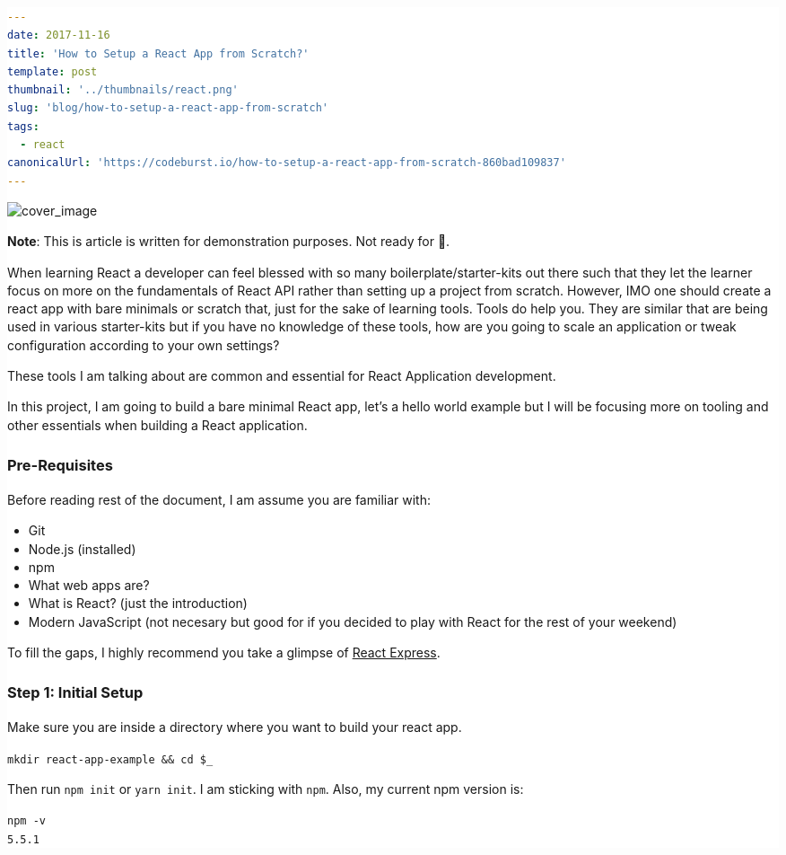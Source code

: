 ```yaml
---
date: 2017-11-16
title: 'How to Setup a React App from Scratch?'
template: post
thumbnail: '../thumbnails/react.png'
slug: 'blog/how-to-setup-a-react-app-from-scratch'
tags:
  - react
canonicalUrl: 'https://codeburst.io/how-to-setup-a-react-app-from-scratch-860bad109837'
---
```


![cover_image](https://miro.medium.com/max/2000/0*5Zkna8WY5wdsKKsR.png)

**Note**: This is article is written for demonstration purposes. Not ready for 🚀.

When learning React a developer can feel blessed with so many boilerplate/starter-kits out there such that they let the learner focus on more on the fundamentals of React API rather than setting up a project from scratch. However, IMO one should create a react app with bare minimals or scratch that, just for the sake of learning tools. Tools do help you. They are similar that are being used in various starter-kits but if you have no knowledge of these tools, how are you going to scale an application or tweak configuration according to your own settings?

These tools I am talking about are common and essential for React Application development.

In this project, I am going to build a bare minimal React app, let’s a hello world example but I will be focusing more on tooling and other essentials when building a React application.

### Pre-Requisites

Before reading rest of the document, I am assume you are familiar with:

- Git
- Node.js (installed)
- npm
- What web apps are?
- What is React? (just the introduction)
- Modern JavaScript (not necesary but good for if you decided to play with React for the rest of your weekend)

To fill the gaps, I highly recommend you take a glimpse of [React Express](http://www.react.express/).

### Step 1: Initial Setup

Make sure you are inside a directory where you want to build your react app.

```shell
mkdir react-app-example && cd $_
```

Then run `npm init` or `yarn init`. I am sticking with `npm`. Also, my current npm version is:

```shell
npm -v
5.5.1
```
